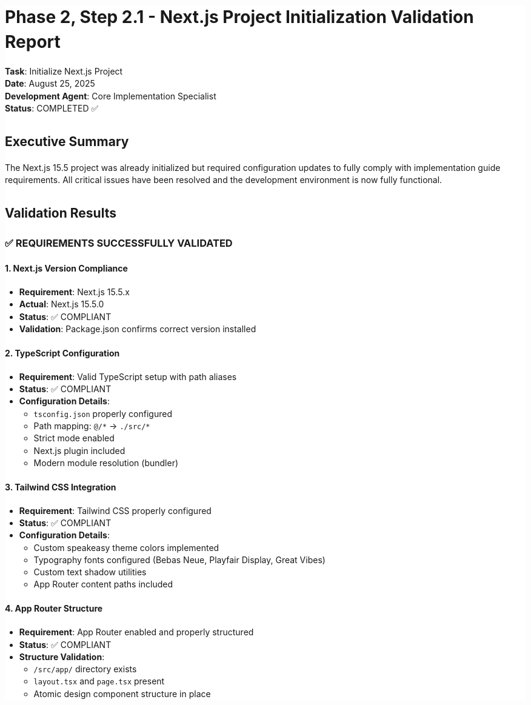 # Phase 2, Step 2.1 - Next.js Project Initialization Validation Report

**Task**: Initialize Next.js Project  
**Date**: August 25, 2025  
**Development Agent**: Core Implementation Specialist  
**Status**: COMPLETED ✅

## Executive Summary

The Next.js 15.5 project was already initialized but required configuration updates to fully comply with implementation guide requirements. All critical issues have been resolved and the development environment is now fully functional.

## Validation Results

### ✅ REQUIREMENTS SUCCESSFULLY VALIDATED

#### 1. Next.js Version Compliance
- **Requirement**: Next.js 15.5.x
- **Actual**: Next.js 15.5.0
- **Status**: ✅ COMPLIANT
- **Validation**: Package.json confirms correct version installed

#### 2. TypeScript Configuration
- **Requirement**: Valid TypeScript setup with path aliases
- **Status**: ✅ COMPLIANT
- **Configuration Details**:
  - `tsconfig.json` properly configured
  - Path mapping: `@/*` → `./src/*`
  - Strict mode enabled
  - Next.js plugin included
  - Modern module resolution (bundler)

#### 3. Tailwind CSS Integration
- **Requirement**: Tailwind CSS properly configured
- **Status**: ✅ COMPLIANT
- **Configuration Details**:
  - Custom speakeasy theme colors implemented
  - Typography fonts configured (Bebas Neue, Playfair Display, Great Vibes)
  - Custom text shadow utilities
  - App Router content paths included

#### 4. App Router Structure
- **Requirement**: App Router enabled and properly structured
- **Status**: ✅ COMPLIANT
- **Structure Validation**:
  - `/src/app/` directory exists
  - `layout.tsx` and `page.tsx` present
  - Atomic design component structure in place
